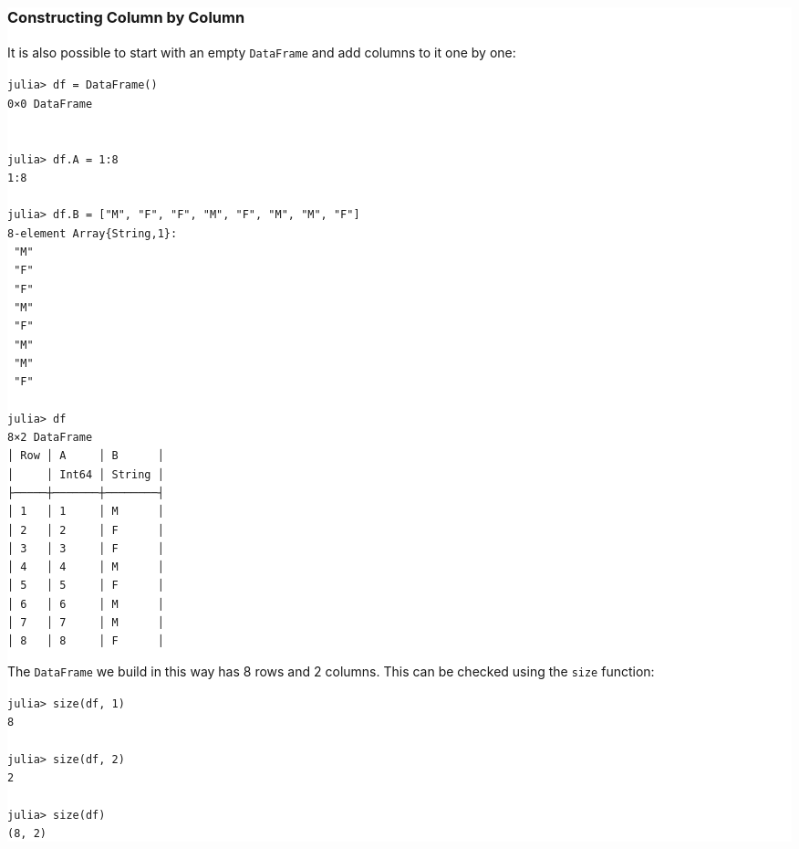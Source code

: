 ### Constructing Column by Column

It is also possible to start with an empty `DataFrame` and add columns to it one by one:

```jldoctest dataframe
julia> df = DataFrame()
0×0 DataFrame


julia> df.A = 1:8
1:8

julia> df.B = ["M", "F", "F", "M", "F", "M", "M", "F"]
8-element Array{String,1}:
 "M"
 "F"
 "F"
 "M"
 "F"
 "M"
 "M"
 "F"

julia> df
8×2 DataFrame
│ Row │ A     │ B      │
│     │ Int64 │ String │
├─────┼───────┼────────┤
│ 1   │ 1     │ M      │
│ 2   │ 2     │ F      │
│ 3   │ 3     │ F      │
│ 4   │ 4     │ M      │
│ 5   │ 5     │ F      │
│ 6   │ 6     │ M      │
│ 7   │ 7     │ M      │
│ 8   │ 8     │ F      │

```

The `DataFrame` we build in this way has 8 rows and 2 columns.
This can be checked using the `size` function:

```jldoctest dataframe
julia> size(df, 1)
8

julia> size(df, 2)
2

julia> size(df)
(8, 2)

```
